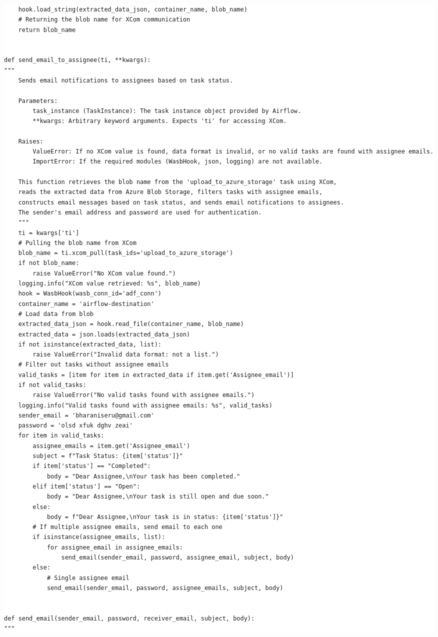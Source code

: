 ```
    hook.load_string(extracted_data_json, container_name, blob_name)
    # Returning the blob name for XCom communication
    return blob_name


def send_email_to_assignee(ti, **kwargs):
"""
    Sends email notifications to assignees based on task status.

    Parameters:
        task_instance (TaskInstance): The task instance object provided by Airflow.
        **kwargs: Arbitrary keyword arguments. Expects 'ti' for accessing XCom.

    Raises:
        ValueError: If no XCom value is found, data format is invalid, or no valid tasks are found with assignee emails.
        ImportError: If the required modules (WasbHook, json, logging) are not available.

    This function retrieves the blob name from the 'upload_to_azure_storage' task using XCom,
    reads the extracted data from Azure Blob Storage, filters tasks with assignee emails,
    constructs email messages based on task status, and sends email notifications to assignees.
    The sender's email address and password are used for authentication.
    """
    ti = kwargs['ti']
    # Pulling the blob name from XCom
    blob_name = ti.xcom_pull(task_ids='upload_to_azure_storage')
    if not blob_name:
        raise ValueError("No XCom value found.")
    logging.info("XCom value retrieved: %s", blob_name)
    hook = WasbHook(wasb_conn_id='adf_conn')
    container_name = 'airflow-destination'
    # Load data from blob
    extracted_data_json = hook.read_file(container_name, blob_name)
    extracted_data = json.loads(extracted_data_json)
    if not isinstance(extracted_data, list):
        raise ValueError("Invalid data format: not a list.")
    # Filter out tasks without assignee emails
    valid_tasks = [item for item in extracted_data if item.get('Assignee_email')]
    if not valid_tasks:
        raise ValueError("No valid tasks found with assignee emails.")
    logging.info("Valid tasks found with assignee emails: %s", valid_tasks)
    sender_email = 'bharaniseru@gmail.com'
    password = 'olsd xfuk dghv zeai'
    for item in valid_tasks:
        assignee_emails = item.get('Assignee_email')
        subject = f"Task Status: {item['status']}"
        if item['status'] == "Completed":
            body = "Dear Assignee,\nYour task has been completed."
        elif item['status'] == "Open":
            body = "Dear Assignee,\nYour task is still open and due soon."
        else:
            body = f"Dear Assignee,\nYour task is in status: {item['status']}"
        # If multiple assignee emails, send email to each one
        if isinstance(assignee_emails, list):
            for assignee_email in assignee_emails:
                send_email(sender_email, password, assignee_email, subject, body)
        else:
            # Single assignee email
            send_email(sender_email, password, assignee_emails, subject, body)


def send_email(sender_email, password, receiver_email, subject, body):
"""
```